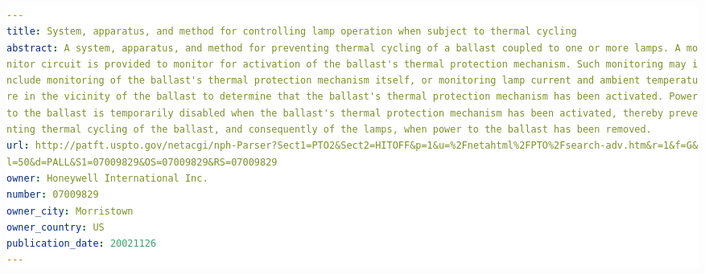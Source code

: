 ```yaml
---
title: System, apparatus, and method for controlling lamp operation when subject to thermal cycling
abstract: A system, apparatus, and method for preventing thermal cycling of a ballast coupled to one or more lamps. A monitor circuit is provided to monitor for activation of the ballast's thermal protection mechanism. Such monitoring may include monitoring of the ballast's thermal protection mechanism itself, or monitoring lamp current and ambient temperature in the vicinity of the ballast to determine that the ballast's thermal protection mechanism has been activated. Power to the ballast is temporarily disabled when the ballast's thermal protection mechanism has been activated, thereby preventing thermal cycling of the ballast, and consequently of the lamps, when power to the ballast has been removed.
url: http://patft.uspto.gov/netacgi/nph-Parser?Sect1=PTO2&Sect2=HITOFF&p=1&u=%2Fnetahtml%2FPTO%2Fsearch-adv.htm&r=1&f=G&l=50&d=PALL&S1=07009829&OS=07009829&RS=07009829
owner: Honeywell International Inc.
number: 07009829
owner_city: Morristown
owner_country: US
publication_date: 20021126
---
```

